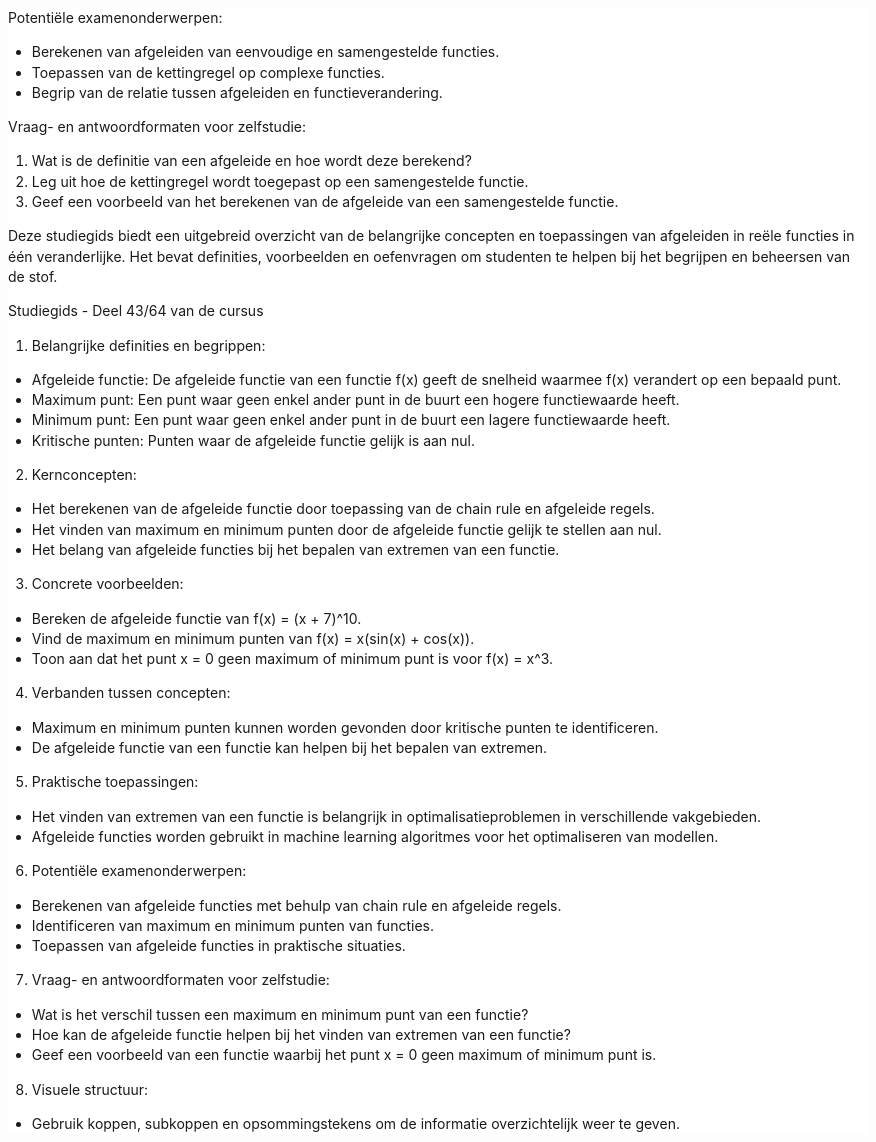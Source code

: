 Potentiële examenonderwerpen:
- Berekenen van afgeleiden van eenvoudige en samengestelde functies.
- Toepassen van de kettingregel op complexe functies.
- Begrip van de relatie tussen afgeleiden en functieverandering.

Vraag- en antwoordformaten voor zelfstudie:
1. Wat is de definitie van een afgeleide en hoe wordt deze berekend?
2. Leg uit hoe de kettingregel wordt toegepast op een samengestelde functie.
3. Geef een voorbeeld van het berekenen van de afgeleide van een samengestelde functie.

Deze studiegids biedt een uitgebreid overzicht van de belangrijke concepten en toepassingen van afgeleiden in reële functies in één veranderlijke. Het bevat definities, voorbeelden en oefenvragen om studenten te helpen bij het begrijpen en beheersen van de stof.

Studiegids - Deel 43/64 van de cursus

1. Belangrijke definities en begrippen:
- Afgeleide functie: De afgeleide functie van een functie f(x) geeft de snelheid waarmee f(x) verandert op een bepaald punt.
- Maximum punt: Een punt waar geen enkel ander punt in de buurt een hogere functiewaarde heeft.
- Minimum punt: Een punt waar geen enkel ander punt in de buurt een lagere functiewaarde heeft.
- Kritische punten: Punten waar de afgeleide functie gelijk is aan nul.

2. Kernconcepten:
- Het berekenen van de afgeleide functie door toepassing van de chain rule en afgeleide regels.
- Het vinden van maximum en minimum punten door de afgeleide functie gelijk te stellen aan nul.
- Het belang van afgeleide functies bij het bepalen van extremen van een functie.

3. Concrete voorbeelden:
- Bereken de afgeleide functie van f(x) = (x + 7)^10.
- Vind de maximum en minimum punten van f(x) = x(sin(x) + cos(x)).
- Toon aan dat het punt x = 0 geen maximum of minimum punt is voor f(x) = x^3.

4. Verbanden tussen concepten:
- Maximum en minimum punten kunnen worden gevonden door kritische punten te identificeren.
- De afgeleide functie van een functie kan helpen bij het bepalen van extremen.

5. Praktische toepassingen:
- Het vinden van extremen van een functie is belangrijk in optimalisatieproblemen in verschillende vakgebieden.
- Afgeleide functies worden gebruikt in machine learning algoritmes voor het optimaliseren van modellen.

6. Potentiële examenonderwerpen:
- Berekenen van afgeleide functies met behulp van chain rule en afgeleide regels.
- Identificeren van maximum en minimum punten van functies.
- Toepassen van afgeleide functies in praktische situaties.

7. Vraag- en antwoordformaten voor zelfstudie:
- Wat is het verschil tussen een maximum en minimum punt van een functie?
- Hoe kan de afgeleide functie helpen bij het vinden van extremen van een functie?
- Geef een voorbeeld van een functie waarbij het punt x = 0 geen maximum of minimum punt is.

8. Visuele structuur:
- Gebruik koppen, subkoppen en opsommingstekens om de informatie overzichtelijk weer te geven.
